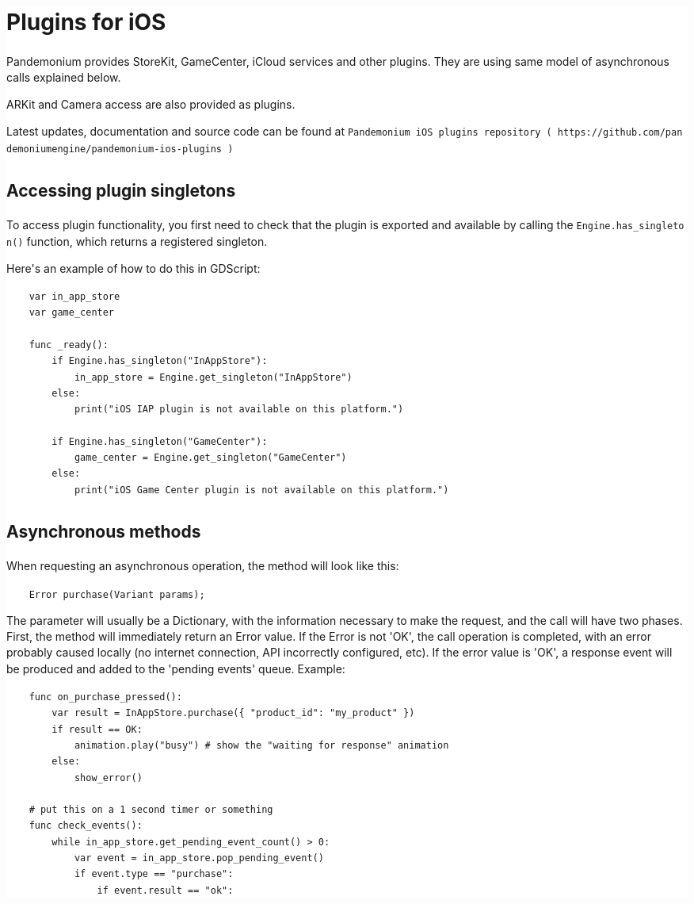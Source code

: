 

Plugins for iOS
===============

Pandemonium provides StoreKit, GameCenter, iCloud services and other plugins.
They are using same model of asynchronous calls explained below.

ARKit and Camera access are also provided as plugins.

Latest updates, documentation and source code can be found at `Pandemonium iOS plugins repository ( https://github.com/pandemoniumengine/pandemonium-ios-plugins )`

Accessing plugin singletons
---------------------------

To access plugin functionality, you first need to check that the plugin is
exported and available by calling the `Engine.has_singleton()` function, which
returns a registered singleton.

Here's an example of how to do this in GDScript:

```
    var in_app_store
    var game_center

    func _ready():
        if Engine.has_singleton("InAppStore"):
            in_app_store = Engine.get_singleton("InAppStore")
        else:
            print("iOS IAP plugin is not available on this platform.")

        if Engine.has_singleton("GameCenter"):
            game_center = Engine.get_singleton("GameCenter")
        else:
            print("iOS Game Center plugin is not available on this platform.")
```


Asynchronous methods
--------------------

When requesting an asynchronous operation, the method will look like
this:

```
    Error purchase(Variant params);
```

The parameter will usually be a Dictionary, with the information
necessary to make the request, and the call will have two phases. First,
the method will immediately return an Error value. If the Error is not
'OK', the call operation is completed, with an error probably caused
locally (no internet connection, API incorrectly configured, etc). If
the error value is 'OK', a response event will be produced and added to
the 'pending events' queue. Example:

```
    func on_purchase_pressed():
        var result = InAppStore.purchase({ "product_id": "my_product" })
        if result == OK:
            animation.play("busy") # show the "waiting for response" animation
        else:
            show_error()

    # put this on a 1 second timer or something
    func check_events():
        while in_app_store.get_pending_event_count() > 0:
            var event = in_app_store.pop_pending_event()
            if event.type == "purchase":
                if event.result == "ok":
```